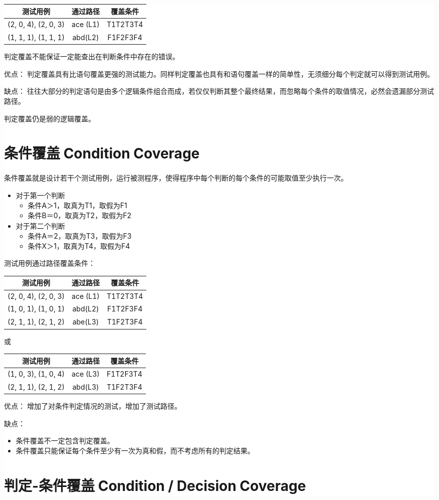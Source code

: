 | 测试用例 | 通过路径 | 覆盖条件 |
|:----:|:----:|:----:|
| (2, 0, 4), (2, 0, 3) | ace (L1) | T1T2T3T4 |
| (1, 1, 1), (1, 1, 1) | abd(L2) | F1F2F3F4 |

判定覆盖不能保证一定能查出在判断条件中存在的错误。

优点：
判定覆盖具有比语句覆盖更强的测试能力。同样判定覆盖也具有和语句覆盖一样的简单性，无须细分每个判定就可以得到测试用例。

缺点：
往往大部分的判定语句是由多个逻辑条件组合而成，若仅仅判断其整个最终结果，而忽略每个条件的取值情况，必然会遗漏部分测试路径。

判定覆盖仍是弱的逻辑覆盖。

# 条件覆盖 Condition Coverage

条件覆盖就是设计若干个测试用例，运行被测程序，使得程序中每个判断的每个条件的可能取值至少执行一次。

- 对于第一个判断
    - 条件A＞1，取真为T1，取假为F1
    - 条件B＝0，取真为T2，取假为F2
- 对于第二个判断
    - 条件A＝2，取真为T3，取假为F3
    - 条件X＞1，取真为T4，取假为F4

测试用例通过路径覆盖条件：

| 测试用例 | 通过路径 | 覆盖条件 |
|:----:|:----:|:----:|
| (2, 0, 4), (2, 0, 3) | ace (L1) | T1T2T3T4 |
| (1, 0, 1), (1, 0, 1) | abd(L2) | F1T2F3F4 |
| (2, 1, 1), (2, 1, 2) | abe(L3) | T1F2T3F4 |

 或

| 测试用例 | 通过路径 | 覆盖条件 |
|:----:|:----:|:----:|
| (1, 0, 3), (1, 0, 4) | ace (L3) | F1T2F3T4 |
| (2, 1, 1), (2, 1, 2) | abd(L3) | T1F2T3F4 |

优点：
增加了对条件判定情况的测试，增加了测试路径。

缺点：
- 条件覆盖不一定包含判定覆盖。
- 条件覆盖只能保证每个条件至少有一次为真和假，而不考虑所有的判定结果。

# 判定-条件覆盖 Condition / Decision Coverage

